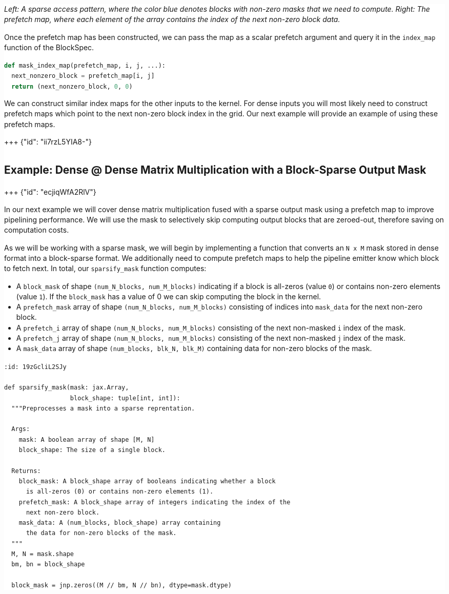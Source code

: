 *Left: A sparse access pattern, where the color blue denotes blocks with non-zero masks that we need to compute. Right: The prefetch map, where each element of the array contains the index of the next non-zero block data.*

Once the prefetch map has been constructed, we can pass the map as a scalar prefetch argument and query it in the `index_map` function of the BlockSpec.

```python
def mask_index_map(prefetch_map, i, j, ...):
  next_nonzero_block = prefetch_map[i, j]
  return (next_nonzero_block, 0, 0)
```

We can construct similar index maps for the other inputs to the kernel. For dense inputs you will most likely need to construct prefetch maps which point to the next non-zero block index in the grid. Our next example will provide an example of using these prefetch maps.

+++ {"id": "ii7rzL5YIA8-"}

## Example: Dense @ Dense Matrix Multiplication with a Block-Sparse Output Mask

+++ {"id": "ecjiqWfA2RlV"}

In our next example we will cover dense matrix multiplication fused with a sparse output mask using a prefetch map to improve pipelining performance. We will use the mask to selectively skip computing output blocks that are zeroed-out, therefore saving on computation costs.

As we will be working with a sparse mask, we will begin by implementing a function that converts an `N x M` mask stored in dense format into a block-sparse format. We additionally need to compute prefetch maps to help the pipeline emitter know which block to fetch next. In total, our `sparsify_mask` function computes:
- A `block_mask` of shape `(num_N_blocks, num_M_blocks)` indicating if a block is all-zeros (value `0`) or contains non-zero elements (value `1`). If the `block_mask` has a value of 0 we can skip computing the block in the kernel.
- A `prefetch_mask` array of shape `(num_N_blocks, num_M_blocks)` consisting of indices into `mask_data` for the next non-zero block.
- A `prefetch_i` array of shape `(num_N_blocks, num_M_blocks)` consisting of the next non-masked `i` index of the mask.
- A `prefetch_j` array of shape `(num_N_blocks, num_M_blocks)` consisting of the next non-masked `j` index of the mask.
- A `mask_data` array of shape `(num_blocks, blk_N, blk_M)` containing data for non-zero blocks of the mask.

```{code-cell}
:id: 19zGcliL2SJy

def sparsify_mask(mask: jax.Array,
                  block_shape: tuple[int, int]):
  """Preprocesses a mask into a sparse reprentation.

  Args:
    mask: A boolean array of shape [M, N]
    block_shape: The size of a single block.

  Returns:
    block_mask: A block_shape array of booleans indicating whether a block
      is all-zeros (0) or contains non-zero elements (1).
    prefetch_mask: A block_shape array of integers indicating the index of the
      next non-zero block.
    mask_data: A (num_blocks, block_shape) array containing
      the data for non-zero blocks of the mask.
  """
  M, N = mask.shape
  bm, bn = block_shape

  block_mask = jnp.zeros((M // bm, N // bn), dtype=mask.dtype)
```
